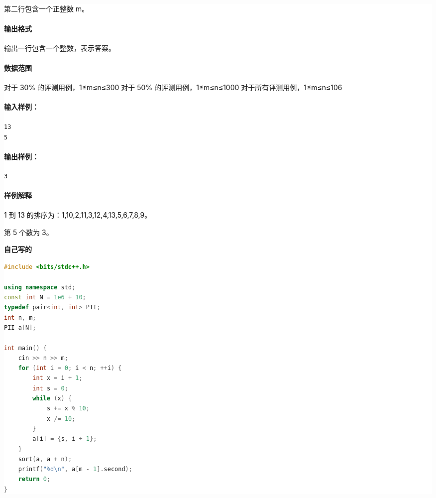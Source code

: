 第二行包含一个正整数 m。

#### 输出格式

输出一行包含一个整数，表示答案。

#### 数据范围

对于 30% 的评测用例，1≤m≤n≤300
对于 50% 的评测用例，1≤m≤n≤1000
对于所有评测用例，1≤m≤n≤106

#### 输入样例：

```
13
5
```

#### 输出样例：

```
3
```

#### 样例解释

1 到 13 的排序为：1,10,2,11,3,12,4,13,5,6,7,8,9。

第 5 个数为 3。

**自己写的**

```c++
#include <bits/stdc++.h>

using namespace std;
const int N = 1e6 + 10;
typedef pair<int, int> PII;
int n, m;
PII a[N];

int main() {
    cin >> n >> m;
    for (int i = 0; i < n; ++i) {
        int x = i + 1;
        int s = 0;
        while (x) {
            s += x % 10;
            x /= 10;
        }
        a[i] = {s, i + 1};
    }
    sort(a, a + n);
    printf("%d\n", a[m - 1].second);
    return 0;
}
```

